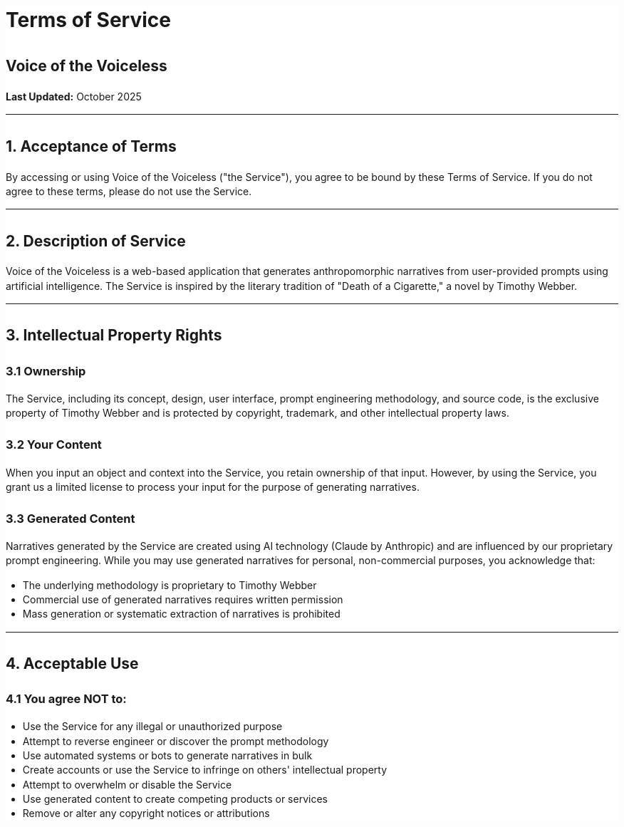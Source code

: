 # Terms of Service
## Voice of the Voiceless

**Last Updated:** October 2025

---

## 1. Acceptance of Terms

By accessing or using Voice of the Voiceless ("the Service"), you agree to be bound by these Terms of Service. If you do not agree to these terms, please do not use the Service.

---

## 2. Description of Service

Voice of the Voiceless is a web-based application that generates anthropomorphic narratives from user-provided prompts using artificial intelligence. The Service is inspired by the literary tradition of "Death of a Cigarette," a novel by Timothy Webber.

---

## 3. Intellectual Property Rights

### 3.1 Ownership
The Service, including its concept, design, user interface, prompt engineering methodology, and source code, is the exclusive property of Timothy Webber and is protected by copyright, trademark, and other intellectual property laws.

### 3.2 Your Content
When you input an object and context into the Service, you retain ownership of that input. However, by using the Service, you grant us a limited license to process your input for the purpose of generating narratives.

### 3.3 Generated Content
Narratives generated by the Service are created using AI technology (Claude by Anthropic) and are influenced by our proprietary prompt engineering. While you may use generated narratives for personal, non-commercial purposes, you acknowledge that:
- The underlying methodology is proprietary to Timothy Webber
- Commercial use of generated narratives requires written permission
- Mass generation or systematic extraction of narratives is prohibited

---

## 4. Acceptable Use

### 4.1 You agree NOT to:
- Use the Service for any illegal or unauthorized purpose
- Attempt to reverse engineer or discover the prompt methodology
- Use automated systems or bots to generate narratives in bulk
- Create accounts or use the Service to infringe on others' intellectual property
- Attempt to overwhelm or disable the Service
- Use generated content to create competing products or services
- Remove or alter any copyright notices or attributions
